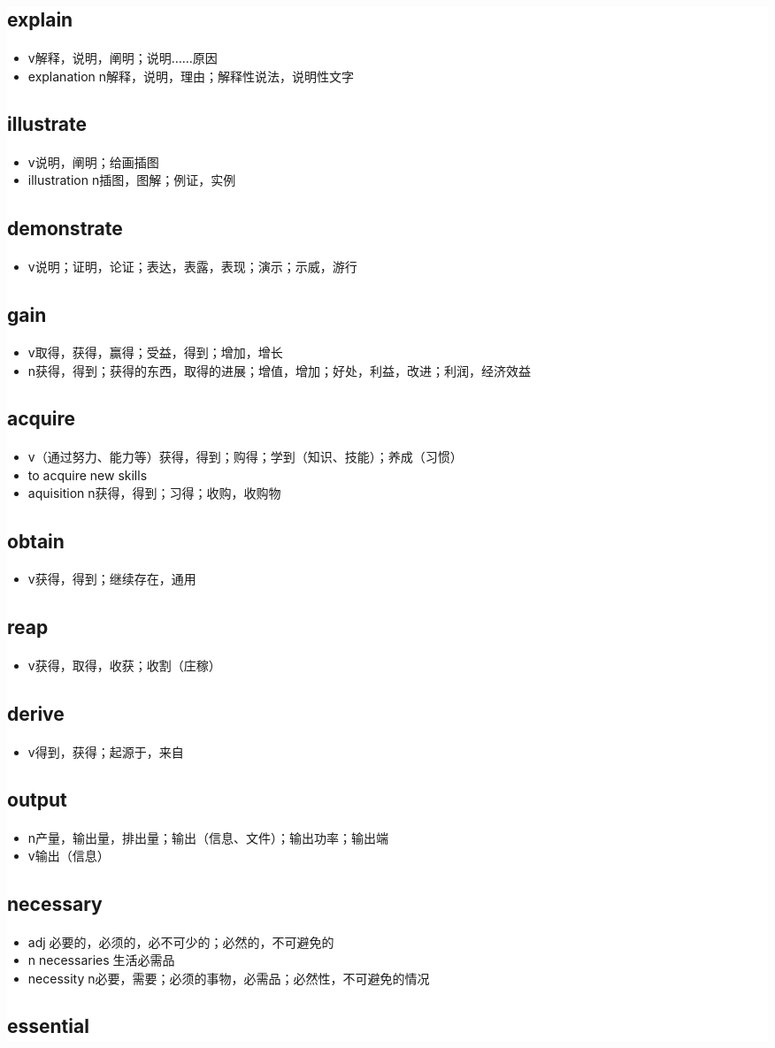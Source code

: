 ## explain

* v解释，说明，阐明；说明……原因
* explanation n解释，说明，理由；解释性说法，说明性文字

## illustrate

* v说明，阐明；给画插图
* illustration n插图，图解；例证，实例

## demonstrate

* v说明；证明，论证；表达，表露，表现；演示；示威，游行

## gain

* v取得，获得，赢得；受益，得到；增加，增长
* n获得，得到；获得的东西，取得的进展；增值，增加；好处，利益，改进；利润，经济效益

## acquire

* v（通过努力、能力等）获得，得到；购得；学到（知识、技能）；养成（习惯）
* to acquire new skills
* aquisition n获得，得到；习得；收购，收购物

## obtain

* v获得，得到；继续存在，通用

## reap

* v获得，取得，收获；收割（庄稼）

## derive

* v得到，获得；起源于，来自

## output

* n产量，输出量，排出量；输出（信息、文件）；输出功率；输出端
* v输出（信息）

## necessary

* adj 必要的，必须的，必不可少的；必然的，不可避免的
* n  necessaries 生活必需品
* necessity  n必要，需要；必须的事物，必需品；必然性，不可避免的情况

## essential
